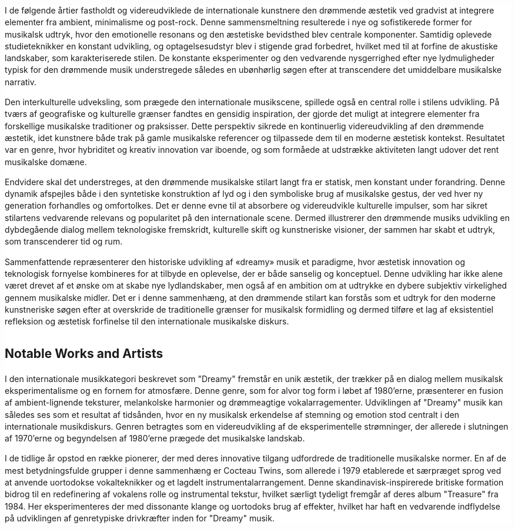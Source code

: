 I de følgende årtier fastholdt og videreudviklede de internationale kunstnere den drømmende æstetik
ved gradvist at integrere elementer fra ambient, minimalisme og post-rock. Denne sammensmeltning
resulterede i nye og sofistikerede former for musikalsk udtryk, hvor den emotionelle resonans og den
æstetiske bevidsthed blev centrale komponenter. Samtidig oplevede studieteknikker en konstant
udvikling, og optagelsesudstyr blev i stigende grad forbedret, hvilket med til at forfine de
akustiske landskaber, som karakteriserede stilen. De konstante eksperimenter og den vedvarende
nysgerrighed efter nye lydmuligheder typisk for den drømmende musik understregede således en
ubønhørlig søgen efter at transcendere det umiddelbare musikalske narrativ.

Den interkulturelle udveksling, som prægede den internationale musikscene, spillede også en central
rolle i stilens udvikling. På tværs af geografiske og kulturelle grænser fandtes en gensidig
inspiration, der gjorde det muligt at integrere elementer fra forskellige musikalske traditioner og
praksisser. Dette perspektiv sikrede en kontinuerlig videreudvikling af den drømmende æstetik, idet
kunstnere både trak på gamle musikalske referencer og tilpassede dem til en moderne æstetisk
kontekst. Resultatet var en genre, hvor hybriditet og kreativ innovation var iboende, og som
formåede at udstrække aktiviteten langt udover det rent musikalske domæne.

Endvidere skal det understreges, at den drømmende musikalske stilart langt fra er statisk, men
konstant under forandring. Denne dynamik afspejles både i den syntetiske konstruktion af lyd og i
den symboliske brug af musikalske gestus, der ved hver ny generation forhandles og omfortolkes. Det
er denne evne til at absorbere og videreudvikle kulturelle impulser, som har sikret stilartens
vedvarende relevans og popularitet på den internationale scene. Dermed illustrerer den drømmende
musiks udvikling en dybdegående dialog mellem teknologiske fremskridt, kulturelle skift og
kunstneriske visioner, der sammen har skabt et udtryk, som transcenderer tid og rum.

Sammenfattende repræsenterer den historiske udvikling af «dreamy» musik et paradigme, hvor æstetisk
innovation og teknologisk fornyelse kombineres for at tilbyde en oplevelse, der er både sanselig og
konceptuel. Denne udvikling har ikke alene været drevet af et ønske om at skabe nye lydlandskaber,
men også af en ambition om at udtrykke en dybere subjektiv virkelighed gennem musikalske midler. Det
er i denne sammenhæng, at den drømmende stilart kan forstås som et udtryk for den moderne
kunstneriske søgen efter at overskride de traditionelle grænser for musikalsk formidling og dermed
tilføre et lag af eksistentiel refleksion og æstetisk forfinelse til den internationale musikalske
diskurs.

## Notable Works and Artists

I den internationale musikkategori beskrevet som "Dreamy" fremstår en unik æstetik, der trækker på
en dialog mellem musikalsk eksperimentalisme og en fornem for atmosfære. Denne genre, som for alvor
tog form i løbet af 1980’erne, præsenterer en fusion af ambient-lignende teksturer, melankolske
harmonier og drømmeagtige vokalarragementer. Udviklingen af "Dreamy" musik kan således ses som et
resultat af tidsånden, hvor en ny musikalsk erkendelse af stemning og emotion stod centralt i den
internationale musikdiskurs. Genren betragtes som en videreudvikling af de eksperimentelle
strømninger, der allerede i slutningen af 1970’erne og begyndelsen af 1980’erne prægede det
musikalske landskab.

I de tidlige år opstod en række pionerer, der med deres innovative tilgang udfordrede de
traditionelle musikalske normer. En af de mest betydningsfulde grupper i denne sammenhæng er Cocteau
Twins, som allerede i 1979 etablerede et særpræget sprog ved at anvende uortodokse vokalteknikker og
et lagdelt instrumentalarrangement. Denne skandinavisk-inspirerede britiske formation bidrog til en
redefinering af vokalens rolle og instrumental tekstur, hvilket særligt tydeligt fremgår af deres
album "Treasure" fra 1984. Her eksperimenteres der med dissonante klange og uortodoks brug af
effekter, hvilket har haft en vedvarende indflydelse på udviklingen af genretypiske drivkræfter
inden for "Dreamy" musik.
